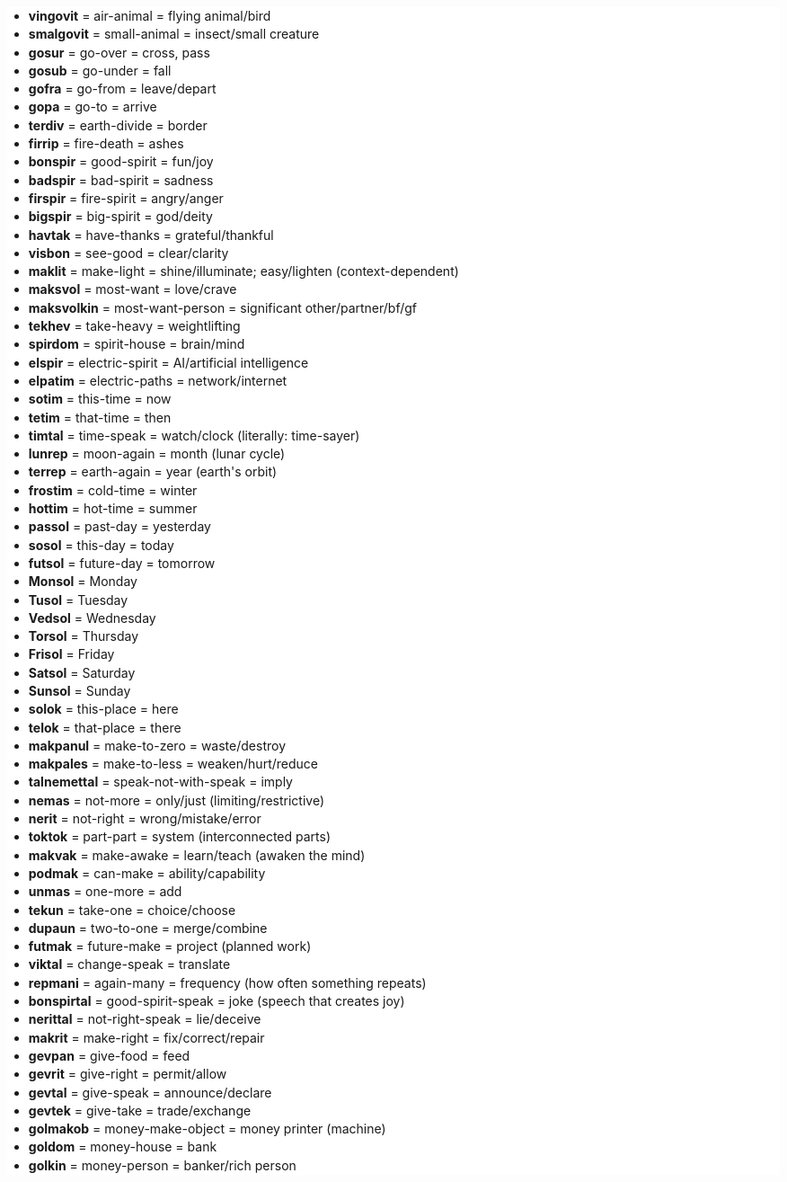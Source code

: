 - **vingovit** = air-animal = flying animal/bird
- **smalgovit** = small-animal = insect/small creature
- **gosur** = go-over = cross, pass
- **gosub** = go-under = fall
- **gofra** = go-from = leave/depart
- **gopa** = go-to = arrive
- **terdiv** = earth-divide = border
- **firrip** = fire-death = ashes
- **bonspir** = good-spirit = fun/joy
- **badspir** = bad-spirit = sadness
- **firspir** = fire-spirit = angry/anger
- **bigspir** = big-spirit = god/deity
- **havtak** = have-thanks = grateful/thankful
- **visbon** = see-good = clear/clarity
- **maklit** = make-light = shine/illuminate; easy/lighten (context-dependent)
- **maksvol** = most-want = love/crave
- **maksvolkin** = most-want-person = significant other/partner/bf/gf
- **tekhev** = take-heavy = weightlifting
- **spirdom** = spirit-house = brain/mind
- **elspir** = electric-spirit = AI/artificial intelligence
- **elpatim** = electric-paths = network/internet
- **sotim** = this-time = now
- **tetim** = that-time = then
- **timtal** = time-speak = watch/clock (literally: time-sayer)
- **lunrep** = moon-again = month (lunar cycle)
- **terrep** = earth-again = year (earth's orbit)
- **frostim** = cold-time = winter
- **hottim** = hot-time = summer
- **passol** = past-day = yesterday
- **sosol** = this-day = today
- **futsol** = future-day = tomorrow
- **Monsol** = Monday
- **Tusol** = Tuesday
- **Vedsol** = Wednesday
- **Torsol** = Thursday
- **Frisol** = Friday
- **Satsol** = Saturday
- **Sunsol** = Sunday
- **solok** = this-place = here
- **telok** = that-place = there
- **makpanul** = make-to-zero = waste/destroy
- **makpales** = make-to-less = weaken/hurt/reduce
- **talnemettal** = speak-not-with-speak = imply
- **nemas** = not-more = only/just (limiting/restrictive)
- **nerit** = not-right = wrong/mistake/error
- **toktok** = part-part = system (interconnected parts)
- **makvak** = make-awake = learn/teach (awaken the mind)
- **podmak** = can-make = ability/capability
- **unmas** = one-more = add
- **tekun** = take-one = choice/choose
- **dupaun** = two-to-one = merge/combine
- **futmak** = future-make = project (planned work)
- **viktal** = change-speak = translate
- **repmani** = again-many = frequency (how often something repeats)
- **bonspirtal** = good-spirit-speak = joke (speech that creates joy)
- **nerittal** = not-right-speak = lie/deceive
- **makrit** = make-right = fix/correct/repair
- **gevpan** = give-food = feed
- **gevrit** = give-right = permit/allow
- **gevtal** = give-speak = announce/declare
- **gevtek** = give-take = trade/exchange
- **golmakob** = money-make-object = money printer (machine)
- **goldom** = money-house = bank
- **golkin** = money-person = banker/rich person